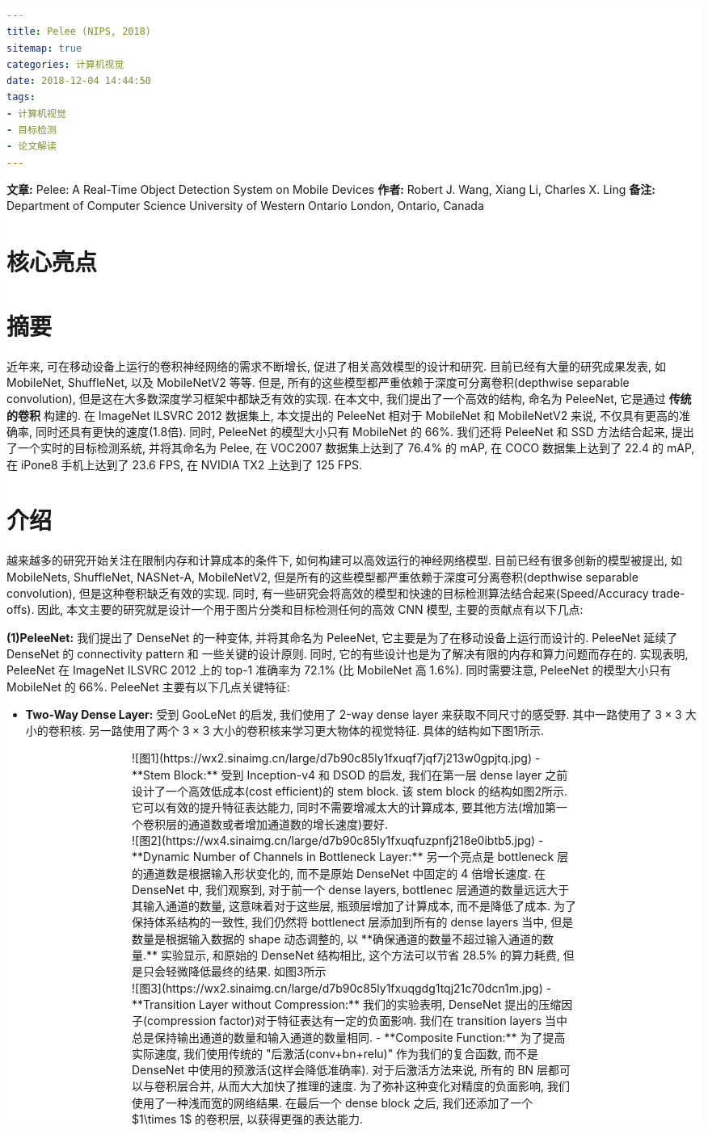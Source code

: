 ```yaml
---
title: Pelee (NIPS, 2018)
sitemap: true
categories: 计算机视觉
date: 2018-12-04 14:44:50
tags:
- 计算机视觉
- 目标检测
- 论文解读
---
```


**文章:** Pelee: A Real-Time Object Detection System on Mobile Devices
**作者:** Robert J. Wang, Xiang Li, Charles X. Ling
**备注:** Department of Computer Science University of Western Ontario London, Ontario, Canada


# 核心亮点

# 摘要

近年来, 可在移动设备上运行的卷积神经网络的需求不断增长, 促进了相关高效模型的设计和研究. 目前已经有大量的研究成果发表, 如 MobileNet, ShuffleNet, 以及 MobileNetV2 等等. 但是, 所有的这些模型都严重依赖于深度可分离卷积(depthwise separable convolution), 但是这在大多数深度学习框架中都缺乏有效的实现. 在本文中, 我们提出了一个高效的结构, 命名为 PeleeNet, 它是通过 **传统的卷积** 构建的. 在 ImageNet ILSVRC 2012 数据集上, 本文提出的 PeleeNet 相对于 MobileNet 和 MobileNetV2 来说, 不仅具有更高的准确率, 同时还具有更快的速度(1.8倍). 同时, PeleeNet 的模型大小只有 MobileNet 的 66%. 我们还将 PeleeNet 和 SSD 方法结合起来, 提出了一个实时的目标检测系统, 并将其命名为 Pelee, 在 VOC2007 数据集上达到了 76.4% 的 mAP, 在 COCO 数据集上达到了 22.4 的 mAP, 在 iPone8 手机上达到了 23.6 FPS, 在 NVIDIA TX2 上达到了 125 FPS.

# 介绍

越来越多的研究开始关注在限制内存和计算成本的条件下, 如何构建可以高效运行的神经网络模型. 目前已经有很多创新的模型被提出, 如 MobileNets, ShuffleNet, NASNet-A, MobileNetV2, 但是所有的这些模型都严重依赖于深度可分离卷积(depthwise separable convolution), 但是这种卷积缺乏有效的实现. 同时, 有一些研究会将高效的模型和快速的目标检测算法结合起来(Speed/Accuracy trade-offs). 因此, 本文主要的研究就是设计一个用于图片分类和目标检测任何的高效 CNN 模型, 主要的贡献点有以下几点:

**(1)PeleeNet:**
我们提出了 DenseNet 的一种变体, 并将其命名为 PeleeNet, 它主要是为了在移动设备上运行而设计的. PeleeNet 延续了 DenseNet 的 connectivity pattern 和 一些关键的设计原则. 同时, 它的有些设计也是为了解决有限的内存和算力问题而存在的. 实现表明, PeleeNet 在 ImageNet ILSVRC 2012 上的 top-1 准确率为 72.1% (比 MobileNet 高 1.6%). 同时需要注意, PeleeNet 的模型大小只有 MobileNet 的 66%. PeleeNet 主要有以下几点关键特征:
- **Two-Way Dense Layer:** 受到 GooLeNet 的启发, 我们使用了 2-way dense layer 来获取不同尺寸的感受野. 其中一路使用了 $3\times 3$ 大小的卷积核. 另一路使用了两个 $3\times 3$ 大小的卷积核来学习更大物体的视觉特征. 具体的结构如下图1所示.
<div style="width: 550px; margin: auto">![图1](https://wx2.sinaimg.cn/large/d7b90c85ly1fxuqf7jqf7j213w0gpjtq.jpg)
- **Stem Block:** 受到 Inception-v4 和 DSOD 的启发, 我们在第一层 dense layer 之前设计了一个高效低成本(cost efficient)的 stem block. 该 stem block 的结构如图2所示. 它可以有效的提升特征表达能力, 同时不需要增减太大的计算成本, 要其他方法(增加第一个卷积层的通道数或者增加通道数的增长速度)要好.
<div style="width: 550px; margin: auto">![图2](https://wx4.sinaimg.cn/large/d7b90c85ly1fxuqfuzpnfj218e0ibtb5.jpg)
- **Dynamic Number of Channels in Bottleneck Layer:** 另一个亮点是 bottleneck 层的通道数是根据输入形状变化的, 而不是原始 DenseNet 中固定的 4 倍增长速度. 在 DenseNet 中, 我们观察到, 对于前一个 dense layers, bottlenec 层通道的数量远远大于其输入通道的数量, 这意味着对于这些层, 瓶颈层增加了计算成本, 而不是降低了成本. 为了保持体系结构的一致性, 我们仍然将 bottlenect 层添加到所有的 dense layers 当中, 但是数量是根据输入数据的 shape 动态调整的, 以 **确保通道的数量不超过输入通道的数量.** 实验显示, 和原始的 DenseNet 结构相比, 这个方法可以节省 28.5% 的算力耗费, 但是只会轻微降低最终的结果. 如图3所示
<div style="width: 550px; margin: auto">![图3](https://wx2.sinaimg.cn/large/d7b90c85ly1fxuqgdg1tqj21c70dcn1m.jpg)
- **Transition Layer without Compression:** 我们的实验表明, DenseNet 提出的压缩因子(compression factor)对于特征表达有一定的负面影响. 我们在 transition layers 当中总是保持输出通道的数量和输入通道的数量相同.
- **Composite Function:** 为了提高实际速度, 我们使用传统的 "后激活(conv+bn+relu)" 作为我们的复合函数, 而不是 DenseNet 中使用的预激活(这样会降低准确率). 对于后激活方法来说, 所有的 BN 层都可以与卷积层合并, 从而大大加快了推理的速度. 为了弥补这种变化对精度的负面影响, 我们使用了一种浅而宽的网络结果. 在最后一个 dense block 之后, 我们还添加了一个 $1\times 1$ 的卷积层, 以获得更强的表达能力.
